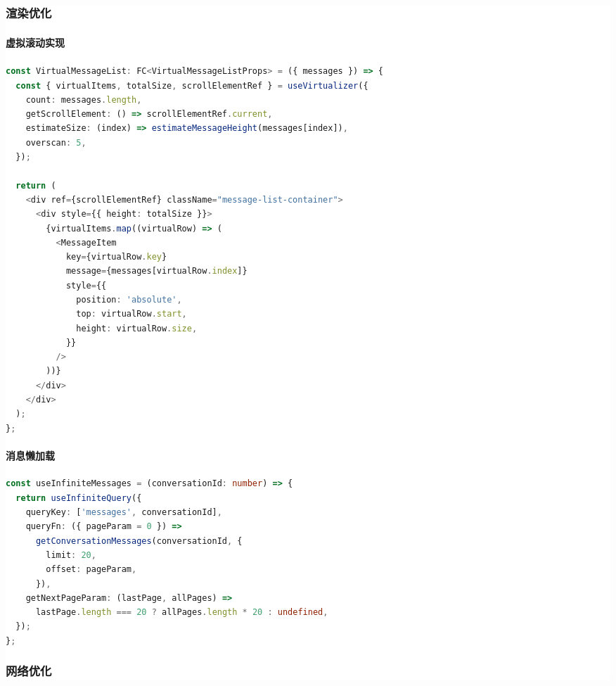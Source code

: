 ### 渲染优化

#### **虚拟滚动实现**

```typescript
const VirtualMessageList: FC<VirtualMessageListProps> = ({ messages }) => {
  const { virtualItems, totalSize, scrollElementRef } = useVirtualizer({
    count: messages.length,
    getScrollElement: () => scrollElementRef.current,
    estimateSize: (index) => estimateMessageHeight(messages[index]),
    overscan: 5,
  });

  return (
    <div ref={scrollElementRef} className="message-list-container">
      <div style={{ height: totalSize }}>
        {virtualItems.map((virtualRow) => (
          <MessageItem
            key={virtualRow.key}
            message={messages[virtualRow.index]}
            style={{
              position: 'absolute',
              top: virtualRow.start,
              height: virtualRow.size,
            }}
          />
        ))}
      </div>
    </div>
  );
};
```

#### **消息懒加载**

```typescript
const useInfiniteMessages = (conversationId: number) => {
  return useInfiniteQuery({
    queryKey: ['messages', conversationId],
    queryFn: ({ pageParam = 0 }) =>
      getConversationMessages(conversationId, {
        limit: 20,
        offset: pageParam,
      }),
    getNextPageParam: (lastPage, allPages) =>
      lastPage.length === 20 ? allPages.length * 20 : undefined,
  });
};
```

### 网络优化
